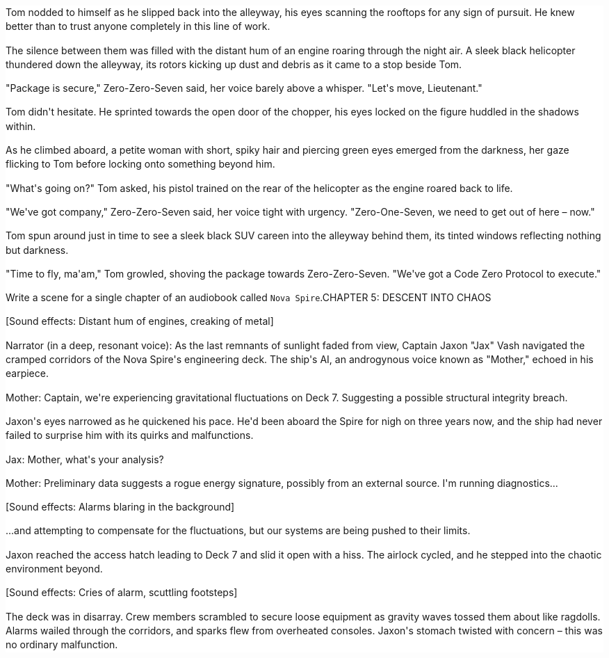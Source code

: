 Tom nodded to himself as he slipped back into the alleyway, his eyes scanning the rooftops for any sign of pursuit. He knew better than to trust anyone completely in this line of work.

The silence between them was filled with the distant hum of an engine roaring through the night air. A sleek black helicopter thundered down the alleyway, its rotors kicking up dust and debris as it came to a stop beside Tom.

"Package is secure," Zero-Zero-Seven said, her voice barely above a whisper. "Let's move, Lieutenant."

Tom didn't hesitate. He sprinted towards the open door of the chopper, his eyes locked on the figure huddled in the shadows within.

As he climbed aboard, a petite woman with short, spiky hair and piercing green eyes emerged from the darkness, her gaze flicking to Tom before locking onto something beyond him.

"What's going on?" Tom asked, his pistol trained on the rear of the helicopter as the engine roared back to life.

"We've got company," Zero-Zero-Seven said, her voice tight with urgency. "Zero-One-Seven, we need to get out of here – now."

Tom spun around just in time to see a sleek black SUV careen into the alleyway behind them, its tinted windows reflecting nothing but darkness.

"Time to fly, ma'am," Tom growled, shoving the package towards Zero-Zero-Seven. "We've got a Code Zero Protocol to execute."<end>

Write a scene for a single chapter of an audiobook called `Nova Spire`.<start>CHAPTER 5: DESCENT INTO CHAOS

[Sound effects: Distant hum of engines, creaking of metal]

Narrator (in a deep, resonant voice): As the last remnants of sunlight faded from view, Captain Jaxon "Jax" Vash navigated the cramped corridors of the Nova Spire's engineering deck. The ship's AI, an androgynous voice known as "Mother," echoed in his earpiece.

Mother: Captain, we're experiencing gravitational fluctuations on Deck 7. Suggesting a possible structural integrity breach.

Jaxon's eyes narrowed as he quickened his pace. He'd been aboard the Spire for nigh on three years now, and the ship had never failed to surprise him with its quirks and malfunctions.

Jax: Mother, what's your analysis?

Mother: Preliminary data suggests a rogue energy signature, possibly from an external source. I'm running diagnostics...

[Sound effects: Alarms blaring in the background]

...and attempting to compensate for the fluctuations, but our systems are being pushed to their limits.

Jaxon reached the access hatch leading to Deck 7 and slid it open with a hiss. The airlock cycled, and he stepped into the chaotic environment beyond.

[Sound effects: Cries of alarm, scuttling footsteps]

The deck was in disarray. Crew members scrambled to secure loose equipment as gravity waves tossed them about like ragdolls. Alarms wailed through the corridors, and sparks flew from overheated consoles. Jaxon's stomach twisted with concern – this was no ordinary malfunction.
